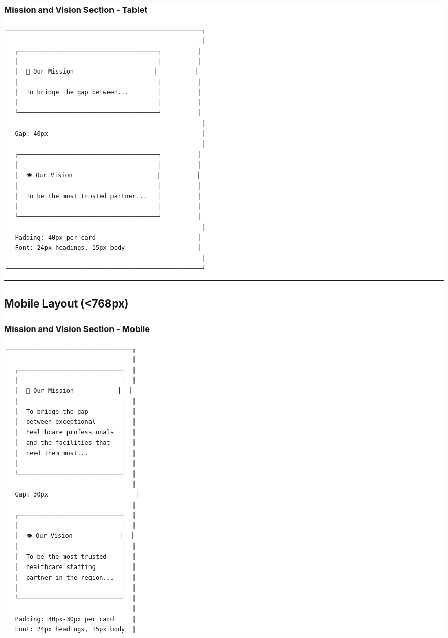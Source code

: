 ### Mission and Vision Section - Tablet

```
┌─────────────────────────────────────────────────────┐
│                                                     │
│  ┌──────────────────────────────────────┐          │
│  │                                      │          │
│  │  🎯 Our Mission                      │          │
│  │                                      │          │
│  │  To bridge the gap between...        │          │
│  │                                      │          │
│  └──────────────────────────────────────┘          │
│                                                     │
│  Gap: 40px                                          │
│                                                     │
│  ┌──────────────────────────────────────┐          │
│  │                                      │          │
│  │  👁️ Our Vision                       │          │
│  │                                      │          │
│  │  To be the most trusted partner...   │          │
│  │                                      │          │
│  └──────────────────────────────────────┘          │
│                                                     │
│  Padding: 40px per card                            │
│  Font: 24px headings, 15px body                    │
│                                                     │
└─────────────────────────────────────────────────────┘
```

---

## Mobile Layout (<768px)

### Mission and Vision Section - Mobile

```
┌──────────────────────────────────┐
│                                  │
│  ┌────────────────────────────┐  │
│  │                            │  │
│  │  🎯 Our Mission            │  │
│  │                            │  │
│  │  To bridge the gap         │  │
│  │  between exceptional       │  │
│  │  healthcare professionals  │  │
│  │  and the facilities that   │  │
│  │  need them most...         │  │
│  │                            │  │
│  └────────────────────────────┘  │
│                                  │
│  Gap: 30px                        │
│                                  │
│  ┌────────────────────────────┐  │
│  │                            │  │
│  │  👁️ Our Vision             │  │
│  │                            │  │
│  │  To be the most trusted    │  │
│  │  healthcare staffing       │  │
│  │  partner in the region...  │  │
│  │                            │  │
│  └────────────────────────────┘  │
│                                  │
│  Padding: 40px-30px per card     │
│  Font: 24px headings, 15px body  │
```